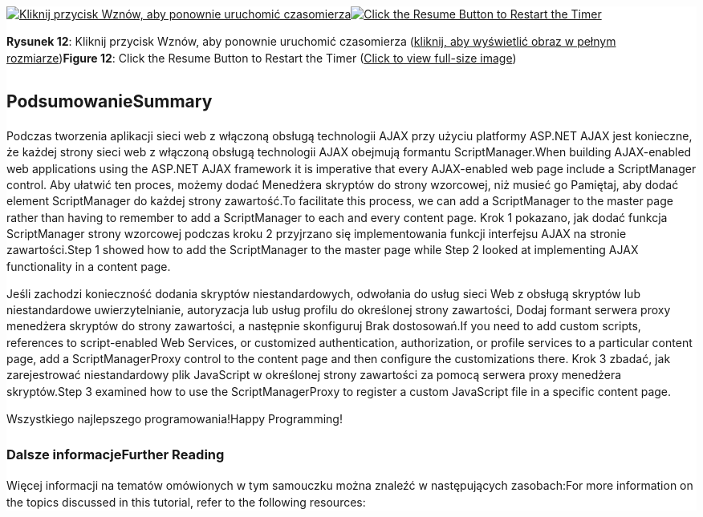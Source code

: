 
<span data-ttu-id="117b0-277">[![Kliknij przycisk Wznów, aby ponownie uruchomić czasomierza](master-pages-and-asp-net-ajax-vb/_static/image35.png)](master-pages-and-asp-net-ajax-vb/_static/image34.png)</span><span class="sxs-lookup"><span data-stu-id="117b0-277">[![Click the Resume Button to Restart the Timer](master-pages-and-asp-net-ajax-vb/_static/image35.png)](master-pages-and-asp-net-ajax-vb/_static/image34.png)</span></span>

<span data-ttu-id="117b0-278">**Rysunek 12**: Kliknij przycisk Wznów, aby ponownie uruchomić czasomierza ([kliknij, aby wyświetlić obraz w pełnym rozmiarze](master-pages-and-asp-net-ajax-vb/_static/image36.png))</span><span class="sxs-lookup"><span data-stu-id="117b0-278">**Figure 12**: Click the Resume Button to Restart the Timer  ([Click to view full-size image](master-pages-and-asp-net-ajax-vb/_static/image36.png))</span></span>


## <a name="summary"></a><span data-ttu-id="117b0-279">Podsumowanie</span><span class="sxs-lookup"><span data-stu-id="117b0-279">Summary</span></span>

<span data-ttu-id="117b0-280">Podczas tworzenia aplikacji sieci web z włączoną obsługą technologii AJAX przy użyciu platformy ASP.NET AJAX jest konieczne, że każdej strony sieci web z włączoną obsługą technologii AJAX obejmują formantu ScriptManager.</span><span class="sxs-lookup"><span data-stu-id="117b0-280">When building AJAX-enabled web applications using the ASP.NET AJAX framework it is imperative that every AJAX-enabled web page include a ScriptManager control.</span></span> <span data-ttu-id="117b0-281">Aby ułatwić ten proces, możemy dodać Menedżera skryptów do strony wzorcowej, niż musieć go Pamiętaj, aby dodać element ScriptManager do każdej strony zawartość.</span><span class="sxs-lookup"><span data-stu-id="117b0-281">To facilitate this process, we can add a ScriptManager to the master page rather than having to remember to add a ScriptManager to each and every content page.</span></span> <span data-ttu-id="117b0-282">Krok 1 pokazano, jak dodać funkcja ScriptManager strony wzorcowej podczas kroku 2 przyjrzano się implementowania funkcji interfejsu AJAX na stronie zawartości.</span><span class="sxs-lookup"><span data-stu-id="117b0-282">Step 1 showed how to add the ScriptManager to the master page while Step 2 looked at implementing AJAX functionality in a content page.</span></span>

<span data-ttu-id="117b0-283">Jeśli zachodzi konieczność dodania skryptów niestandardowych, odwołania do usług sieci Web z obsługą skryptów lub niestandardowe uwierzytelnianie, autoryzacja lub usług profilu do określonej strony zawartości, Dodaj formant serwera proxy menedżera skryptów do strony zawartości, a następnie skonfiguruj Brak dostosowań.</span><span class="sxs-lookup"><span data-stu-id="117b0-283">If you need to add custom scripts, references to script-enabled Web Services, or customized authentication, authorization, or profile services to a particular content page, add a ScriptManagerProxy control to the content page and then configure the customizations there.</span></span> <span data-ttu-id="117b0-284">Krok 3 zbadać, jak zarejestrować niestandardowy plik JavaScript w określonej strony zawartości za pomocą serwera proxy menedżera skryptów.</span><span class="sxs-lookup"><span data-stu-id="117b0-284">Step 3 examined how to use the ScriptManagerProxy to register a custom JavaScript file in a specific content page.</span></span>

<span data-ttu-id="117b0-285">Wszystkiego najlepszego programowania!</span><span class="sxs-lookup"><span data-stu-id="117b0-285">Happy Programming!</span></span>

### <a name="further-reading"></a><span data-ttu-id="117b0-286">Dalsze informacje</span><span class="sxs-lookup"><span data-stu-id="117b0-286">Further Reading</span></span>

<span data-ttu-id="117b0-287">Więcej informacji na tematów omówionych w tym samouczku można znaleźć w następujących zasobach:</span><span class="sxs-lookup"><span data-stu-id="117b0-287">For more information on the topics discussed in this tutorial, refer to the following resources:</span></span>
